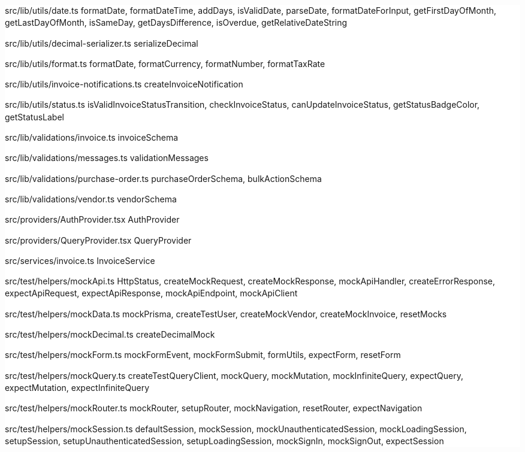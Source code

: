 src/lib/utils/date.ts
  formatDate, formatDateTime, addDays, isValidDate, parseDate, formatDateForInput, getFirstDayOfMonth, getLastDayOfMonth, isSameDay, getDaysDifference, isOverdue, getRelativeDateString

src/lib/utils/decimal-serializer.ts
  serializeDecimal

src/lib/utils/format.ts
  formatDate, formatCurrency, formatNumber, formatTaxRate

src/lib/utils/invoice-notifications.ts
  createInvoiceNotification

src/lib/utils/status.ts
  isValidInvoiceStatusTransition, checkInvoiceStatus, canUpdateInvoiceStatus, getStatusBadgeColor, getStatusLabel

src/lib/validations/invoice.ts
  invoiceSchema

src/lib/validations/messages.ts
  validationMessages

src/lib/validations/purchase-order.ts
  purchaseOrderSchema, bulkActionSchema

src/lib/validations/vendor.ts
  vendorSchema

src/providers/AuthProvider.tsx
  AuthProvider

src/providers/QueryProvider.tsx
  QueryProvider

src/services/invoice.ts
  InvoiceService

src/test/helpers/mockApi.ts
  HttpStatus, createMockRequest, createMockResponse, mockApiHandler, createErrorResponse, expectApiRequest, expectApiResponse, mockApiEndpoint, mockApiClient

src/test/helpers/mockData.ts
  mockPrisma, createTestUser, createMockVendor, createMockInvoice, resetMocks

src/test/helpers/mockDecimal.ts
  createDecimalMock

src/test/helpers/mockForm.ts
  mockFormEvent, mockFormSubmit, formUtils, expectForm, resetForm

src/test/helpers/mockQuery.ts
  createTestQueryClient, mockQuery, mockMutation, mockInfiniteQuery, expectQuery, expectMutation, expectInfiniteQuery

src/test/helpers/mockRouter.ts
  mockRouter, setupRouter, mockNavigation, resetRouter, expectNavigation

src/test/helpers/mockSession.ts
  defaultSession, mockSession, mockUnauthenticatedSession, mockLoadingSession, setupSession, setupUnauthenticatedSession, setupLoadingSession, mockSignIn, mockSignOut, expectSession
